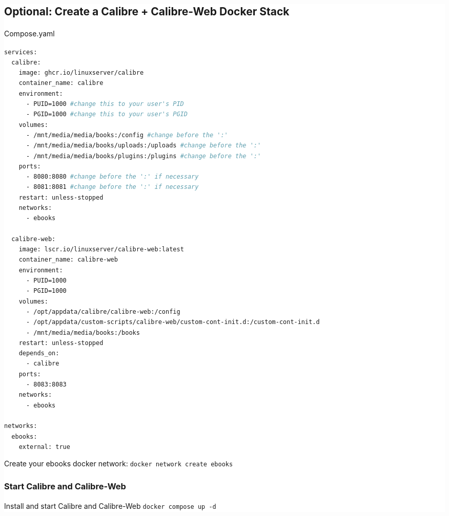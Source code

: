 ## Optional: Create a Calibre + Calibre-Web Docker Stack

Compose.yaml

```dockerfile
services:
  calibre:
    image: ghcr.io/linuxserver/calibre
    container_name: calibre
    environment:
      - PUID=1000 #change this to your user's PID
      - PGID=1000 #change this to your user's PGID
    volumes:
      - /mnt/media/media/books:/config #change before the ':'
      - /mnt/media/media/books/uploads:/uploads #change before the ':'
      - /mnt/media/media/books/plugins:/plugins #change before the ':'
    ports:
      - 8080:8080 #change before the ':' if necessary
      - 8081:8081 #change before the ':' if necessary
    restart: unless-stopped
    networks:
      - ebooks

  calibre-web:
    image: lscr.io/linuxserver/calibre-web:latest
    container_name: calibre-web
    environment:
      - PUID=1000
      - PGID=1000
    volumes:
      - /opt/appdata/calibre/calibre-web:/config
      - /opt/appdata/custom-scripts/calibre-web/custom-cont-init.d:/custom-cont-init.d
      - /mnt/media/media/books:/books
    restart: unless-stopped
    depends_on:
      - calibre
    ports:
      - 8083:8083
    networks:
      - ebooks

networks:
  ebooks:
    external: true
```

Create your ebooks docker network: `docker network create ebooks`

### Start Calibre and Calibre-Web

Install and start Calibre and Calibre-Web `docker compose up -d `
